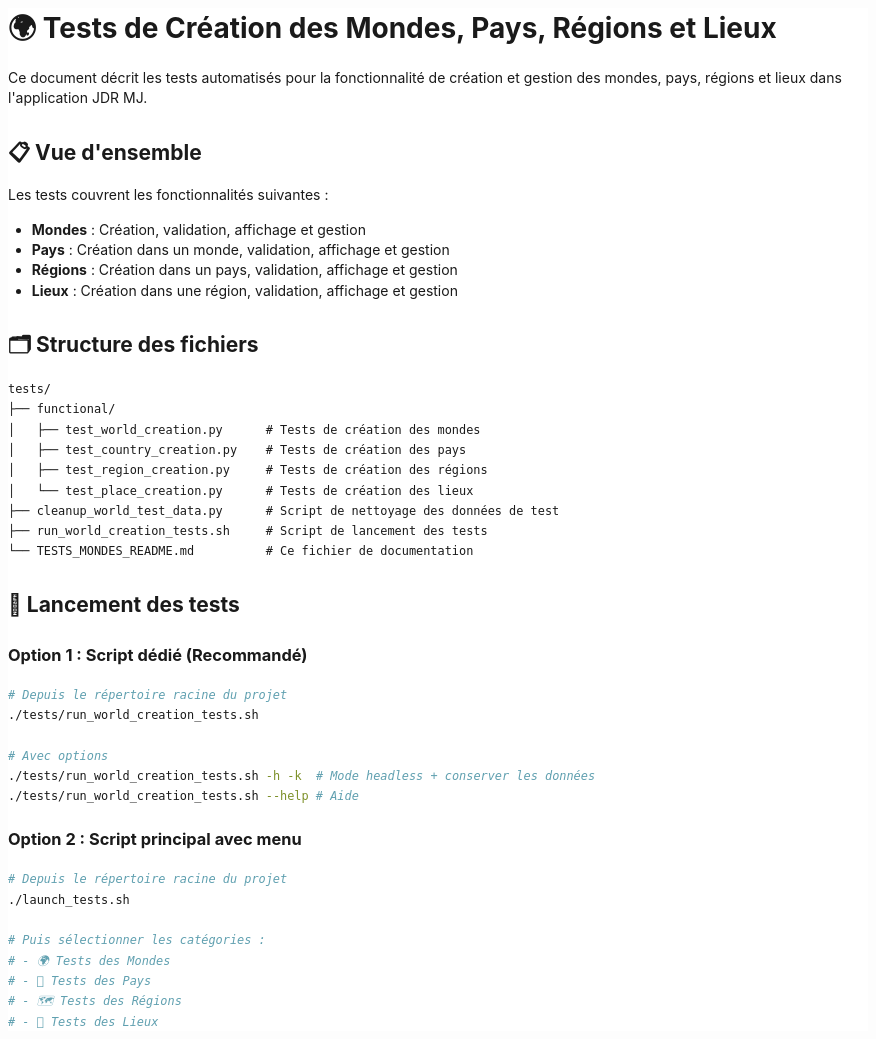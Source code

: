 # 🌍 Tests de Création des Mondes, Pays, Régions et Lieux

Ce document décrit les tests automatisés pour la fonctionnalité de création et gestion des mondes, pays, régions et lieux dans l'application JDR MJ.

## 📋 Vue d'ensemble

Les tests couvrent les fonctionnalités suivantes :
- **Mondes** : Création, validation, affichage et gestion
- **Pays** : Création dans un monde, validation, affichage et gestion
- **Régions** : Création dans un pays, validation, affichage et gestion
- **Lieux** : Création dans une région, validation, affichage et gestion

## 🗂️ Structure des fichiers

```
tests/
├── functional/
│   ├── test_world_creation.py      # Tests de création des mondes
│   ├── test_country_creation.py    # Tests de création des pays
│   ├── test_region_creation.py     # Tests de création des régions
│   └── test_place_creation.py      # Tests de création des lieux
├── cleanup_world_test_data.py      # Script de nettoyage des données de test
├── run_world_creation_tests.sh     # Script de lancement des tests
└── TESTS_MONDES_README.md          # Ce fichier de documentation
```

## 🚀 Lancement des tests

### Option 1 : Script dédié (Recommandé)

```bash
# Depuis le répertoire racine du projet
./tests/run_world_creation_tests.sh

# Avec options
./tests/run_world_creation_tests.sh -h -k  # Mode headless + conserver les données
./tests/run_world_creation_tests.sh --help # Aide
```

### Option 2 : Script principal avec menu

```bash
# Depuis le répertoire racine du projet
./launch_tests.sh

# Puis sélectionner les catégories :
# - 🌍 Tests des Mondes
# - 🏰 Tests des Pays
# - 🗺️ Tests des Régions
# - 📍 Tests des Lieux
```
